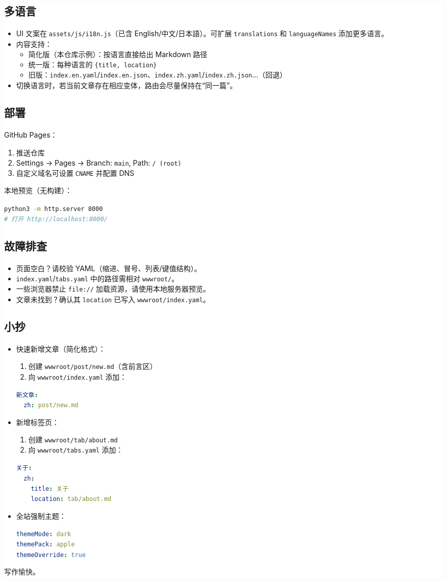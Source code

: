 
## 多语言

- UI 文案在 `assets/js/i18n.js`（已含 English/中文/日本語）。可扩展 `translations` 和 `languageNames` 添加更多语言。
- 内容支持：
	- 简化版（本仓库示例）：按语言直接给出 Markdown 路径
	- 统一版：每种语言的 `{title, location}`
	- 旧版：`index.en.yaml`/`index.en.json`、`index.zh.yaml`/`index.zh.json`…（回退）
- 切换语言时，若当前文章存在相应变体，路由会尽量保持在“同一篇”。


## 部署

GitHub Pages：

1) 推送仓库
2) Settings → Pages → Branch: `main`, Path: `/ (root)`
3) 自定义域名可设置 `CNAME` 并配置 DNS

本地预览（无构建）：

```bash
python3 -m http.server 8000
# 打开 http://localhost:8000/
```


## 故障排查

- 页面空白？请校验 YAML（缩进、冒号、列表/键值结构）。
- `index.yaml`/`tabs.yaml` 中的路径需相对 `wwwroot/`。
- 一些浏览器禁止 `file://` 加载资源，请使用本地服务器预览。
- 文章未找到？确认其 `location` 已写入 `wwwroot/index.yaml`。


## 小抄

- 快速新增文章（简化格式）：

	1) 创建 `wwwroot/post/new.md`（含前言区）
	2) 向 `wwwroot/index.yaml` 添加：

	```yaml
	新文章:
	  zh: post/new.md
	```

- 新增标签页：

	1) 创建 `wwwroot/tab/about.md`
	2) 向 `wwwroot/tabs.yaml` 添加：

	```yaml
	关于:
	  zh:
	    title: 关于
	    location: tab/about.md
	```

- 全站强制主题：

	```yaml
	themeMode: dark
	themePack: apple
	themeOverride: true
	```

写作愉快。
